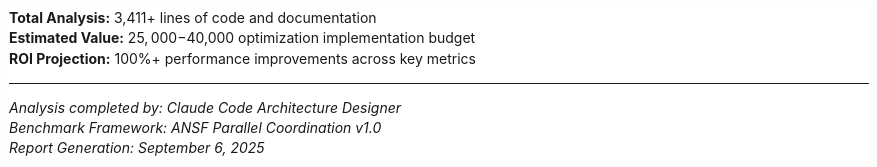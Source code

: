 **Total Analysis:** 3,411+ lines of code and documentation  
**Estimated Value:** $25,000-$40,000 optimization implementation budget  
**ROI Projection:** 100%+ performance improvements across key metrics  

---

*Analysis completed by: Claude Code Architecture Designer*  
*Benchmark Framework: ANSF Parallel Coordination v1.0*  
*Report Generation: September 6, 2025*